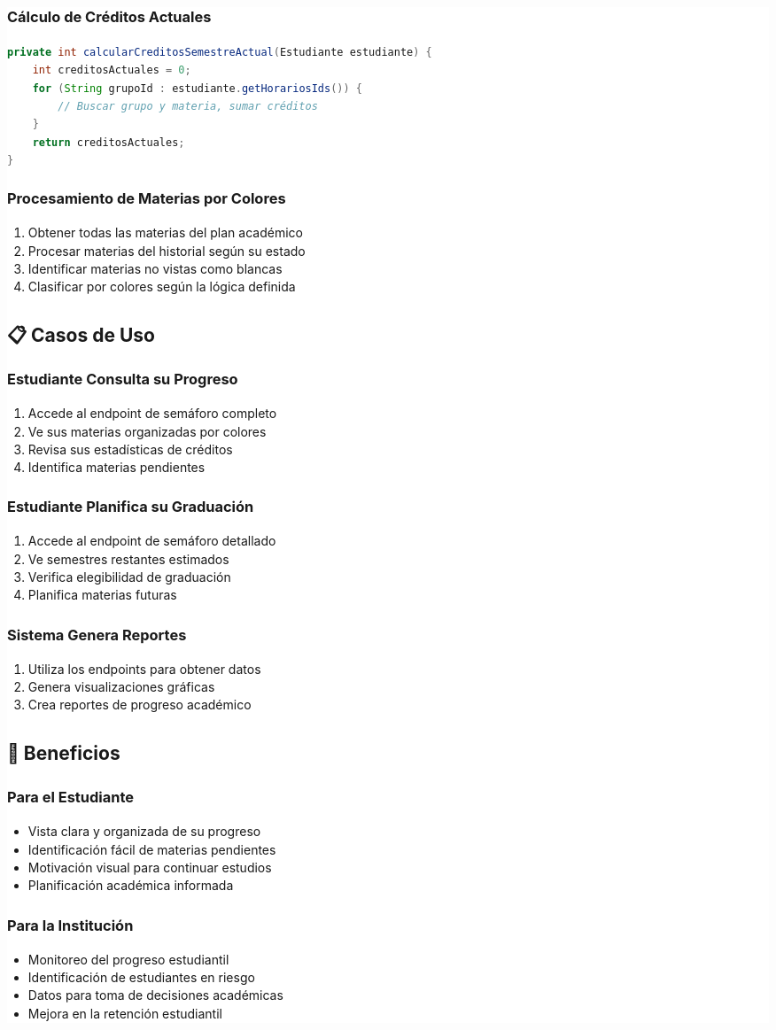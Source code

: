 ### **Cálculo de Créditos Actuales**
```java
private int calcularCreditosSemestreActual(Estudiante estudiante) {
    int creditosActuales = 0;
    for (String grupoId : estudiante.getHorariosIds()) {
        // Buscar grupo y materia, sumar créditos
    }
    return creditosActuales;
}
```

### **Procesamiento de Materias por Colores**
1. Obtener todas las materias del plan académico
2. Procesar materias del historial según su estado
3. Identificar materias no vistas como blancas
4. Clasificar por colores según la lógica definida

## 📋 Casos de Uso

### **Estudiante Consulta su Progreso**
1. Accede al endpoint de semáforo completo
2. Ve sus materias organizadas por colores
3. Revisa sus estadísticas de créditos
4. Identifica materias pendientes

### **Estudiante Planifica su Graduación**
1. Accede al endpoint de semáforo detallado
2. Ve semestres restantes estimados
3. Verifica elegibilidad de graduación
4. Planifica materias futuras

### **Sistema Genera Reportes**
1. Utiliza los endpoints para obtener datos
2. Genera visualizaciones gráficas
3. Crea reportes de progreso académico

## 🎯 Beneficios

### **Para el Estudiante**
- Vista clara y organizada de su progreso
- Identificación fácil de materias pendientes
- Motivación visual para continuar estudios
- Planificación académica informada

### **Para la Institución**
- Monitoreo del progreso estudiantil
- Identificación de estudiantes en riesgo
- Datos para toma de decisiones académicas
- Mejora en la retención estudiantil
